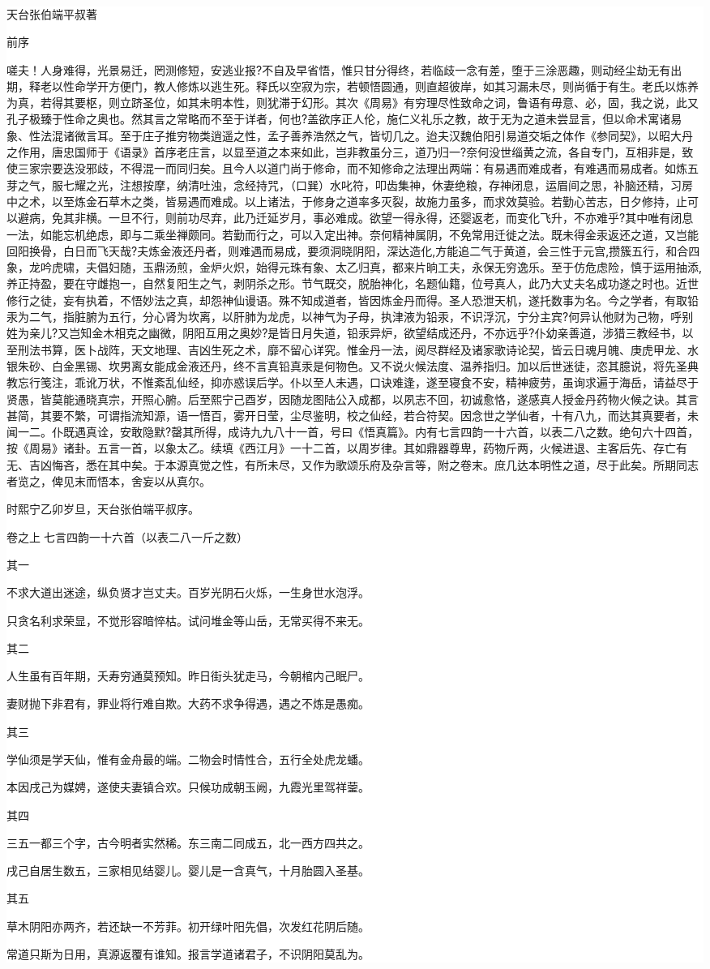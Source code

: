 天台张伯端平叔著

前序

嗟夫！人身难得，光景易迁，罔测修短，安逃业报?不自及早省悟，惟只甘分得终，若临歧一念有差，堕于三涂恶趣，则动经尘劫无有出期，释老以性命学开方便门，教人修炼以逃生死。释氏以空寂为宗，若顿悟圆通，则直超彼岸，如其习漏未尽，则尚循于有生。老氏以炼养为真，若得其要枢，则立跻圣位，如其未明本性，则犹滞于幻形。其次《周易》有穷理尽性致命之词，鲁语有毋意、必，固，我之说，此又孔子极臻于性命之奥也。然其言之常略而不至于详者，何也?盖欲序正人伦，施仁义礼乐之教，故于无为之道未尝显言，但以命术寓诸易象、性法混诸微言耳。至于庄子推穷物类逍遥之性，孟子善养浩然之气，皆切几之。迨夫汉魏伯阳引易道交垢之体作《参同契》，以昭大丹之作用，唐忠国师于《语录》首序老庄言，以显至道之本来如此，岂非教虽分三，道乃归一?奈何没世缁黄之流，各自专门，互相非是，致使三家宗要迭没邪歧，不得混一而同归矣。且今人以道门尚于修命，而不知修命之法理出两端：有易遇而难成者，有难遇而易成者。如炼五芽之气，服七耀之光，注想按摩，纳清吐浊，念经持咒，（口巽）水叱符，叩齿集神，休妻绝粮，存神闭息，运眉间之思，补脑还精，习房中之术，以至炼金石草木之类，皆易遇而难成。以上诸法，于修身之道率多灭裂，故施力虽多，而求效莫验。若勤心苦志，日夕修持，止可以避病，免其非横。一旦不行，则前功尽弃，此乃迁延岁月，事必难成。欲望一得永得，还婴返老，而变化飞升，不亦难乎?其中唯有闭息一法，如能忘机绝虑，即与二乘坐禅颇同。若勤而行之，可以入定出神。奈何精神属阴，不免常用迁徙之法。既未得金汞返还之道，又岂能回阳换骨，白日而飞天哉?夫炼金液还丹者，则难遇而易成，要须洞晓阴阳，深达造化,方能追二气于黄道，会三性于元宫,攒簇五行，和合四象，龙吟虎啸，夫倡妇随，玉鼎汤煎，金炉火炽，始得元珠有象、太乙归真，都来片晌工夫，永保无穷逸乐。至于仿危虑险，慎于运用抽添,养正持盈，要在守雌抱一，自然复阳生之气，剥阴杀之形。节气既交，脱胎神化，名题仙籍，位号真人，此乃大丈夫名成功遂之时也。近世修行之徒，妄有执着，不悟妙法之真，却怨神仙谩语。殊不知成道者，皆因炼金丹而得。圣人恐泄天机，遂托数事为名。今之学者，有取铅汞为二气，指脏腑为五行，分心肾为坎离，以肝肺为龙虎，以神气为子母，执津液为铅汞，不识浮沉，宁分主宾?何异认他财为己物，呼别姓为亲儿?又岂知金木相克之幽微，阴阳互用之奥妙?是皆日月失道，铅汞异炉，欲望结成还丹，不亦远乎?仆幼亲善道，涉猎三教经书，以至刑法书算，医卜战阵，天文地理、吉凶生死之术，靡不留心详究。惟金丹一法，阅尽群经及诸家歌诗论契，皆云日魂月魄、庚虎甲龙、水银朱砂、白金黑锡、坎男离女能成金液还丹，终不言真铅真汞是何物色。又不说火候法度、温养指归。加以后世迷徒，恣其臆说，将先圣典教忘行笺注，乖讹万状，不惟紊乱仙经，抑亦惑误后学。仆以至人未遇，口诀难逢，遂至寝食不安，精神疲劳，虽询求遍于海岳，请益尽于贤愚，皆莫能通晓真宗，开照心腑。后至熙宁己酉岁，因随龙图陆公入成都，以夙志不回，初诚愈恪，遂感真人授金丹药物火候之诀。其言甚简，其要不繁，可谓指流知源，语一悟百，雾开日莹，尘尽鉴明，校之仙经，若合符契。因念世之学仙者，十有八九，而达其真要者，未闻一二。仆既遇真诠，安敢隐默?罄其所得，成诗九九八十一首，号曰《悟真篇》。内有七言四韵一十六首，以表二八之数。绝句六十四首，按《周易》诸卦。五言一首，以象太乙。续填《西江月》一十二首，以周岁律。其如鼎器尊卑，药物斤两，火候进退、主客后先、存亡有无、吉凶悔吝，悉在其中矣。于本源真觉之性，有所未尽，又作为歌颂乐府及杂言等，附之卷末。庶几达本明性之道，尽于此矣。所期同志者览之，俾见末而悟本，舍妄以从真尔。

时熙宁乙卯岁旦，天台张伯端平叔序。

卷之上 七言四韵一十六首（以表二八一斤之数）

其一

不求大道出迷途，纵负贤才岂丈夫。百岁光阴石火烁，一生身世水泡浮。

只贪名利求荣显，不觉形容暗悴枯。试问堆金等山岳，无常买得不来无。

 

其二

人生虽有百年期，夭寿穷通莫预知。昨日街头犹走马，今朝棺内己眠尸。

妻财抛下非君有，罪业将行难自欺。大药不求争得遇，遇之不炼是愚痴。

 

其三

学仙须是学天仙，惟有金舟最的端。二物会时情性合，五行全处虎龙蟠。

本因戌己为媒娉，遂使夫妻镇合欢。只候功成朝玉阙，九霞光里驾祥蓥。

 

其四

三五一都三个字，古今明者实然稀。东三南二同成五，北一西方四共之。

戌己自居生数五，三家相见结婴儿。婴儿是一含真气，十月胎圆入圣基。

 

其五

草木阴阳亦两齐，若还缺一不芳菲。初开绿叶阳先倡，次发红花阴后随。

常道只斯为日用，真源返覆有谁知。报言学道诸君子，不识阴阳莫乱为。

 